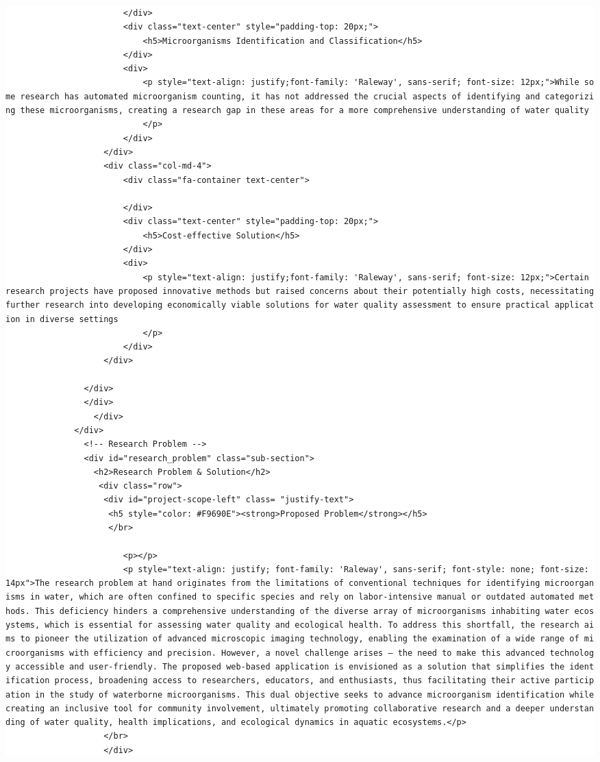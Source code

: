                             </div>
                            <div class="text-center" style="padding-top: 20px;">
                                <h5>Microorganisms Identification and Classification</h5>
                            </div>
                            <div>
                                <p style="text-align: justify;font-family: 'Raleway', sans-serif; font-size: 12px;">While some research has automated microorganism counting, it has not addressed the crucial aspects of identifying and categorizing these microorganisms, creating a research gap in these areas for a more comprehensive understanding of water quality
                                </p>
                            </div>
                        </div>
                        <div class="col-md-4">
                            <div class="fa-container text-center">
                               
                            </div>
                            <div class="text-center" style="padding-top: 20px;">
                                <h5>Cost-effective Solution</h5>
                            </div>
                            <div>
                                <p style="text-align: justify;font-family: 'Raleway', sans-serif; font-size: 12px;">Certain research projects have proposed innovative methods but raised concerns about their potentially high costs, necessitating further research into developing economically viable solutions for water quality assessment to ensure practical application in diverse settings
                                </p>
                            </div>
                        </div>
        
                    </div>
                    </div> 
                      </div>
                  </div>
                    <!-- Research Problem -->
                    <div id="research_problem" class="sub-section">
                      <h2>Research Problem & Solution</h2>
                       <div class="row">
                        <div id="project-scope-left" class= "justify-text">
                         <h5 style="color: #F9690E"><strong>Proposed Problem</strong></h5>
                         </br>
                           
                            <p></p>
                            <p style="text-align: justify; font-family: 'Raleway', sans-serif; font-style: none; font-size: 14px">The research problem at hand originates from the limitations of conventional techniques for identifying microorganisms in water, which are often confined to specific species and rely on labor-intensive manual or outdated automated methods. This deficiency hinders a comprehensive understanding of the diverse array of microorganisms inhabiting water ecosystems, which is essential for assessing water quality and ecological health. To address this shortfall, the research aims to pioneer the utilization of advanced microscopic imaging technology, enabling the examination of a wide range of microorganisms with efficiency and precision. However, a novel challenge arises – the need to make this advanced technology accessible and user-friendly. The proposed web-based application is envisioned as a solution that simplifies the identification process, broadening access to researchers, educators, and enthusiasts, thus facilitating their active participation in the study of waterborne microorganisms. This dual objective seeks to advance microorganism identification while creating an inclusive tool for community involvement, ultimately promoting collaborative research and a deeper understanding of water quality, health implications, and ecological dynamics in aquatic ecosystems.</p>
                        </br>
                        </div>
        